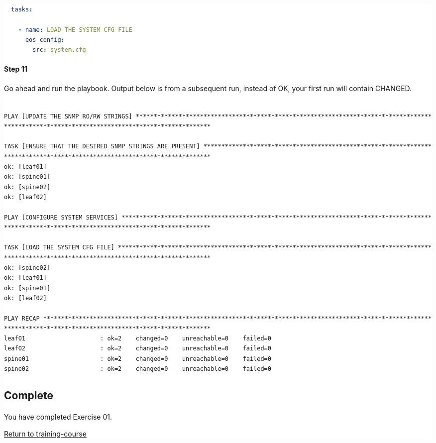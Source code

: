 ``` yaml
  tasks:

    - name: LOAD THE SYSTEM CFG FILE
      eos_config:
        src: system.cfg
```


#### Step 11

Go ahead and run the playbook.  Output below is from a subsequent run, instead of OK, your first run will contain CHANGED.

``` [vagrant@ansible linklight]$ ansible-playbook router_configs.yml

PLAY [UPDATE THE SNMP RO/RW STRINGS] *********************************************************************************************************************************************

TASK [ENSURE THAT THE DESIRED SNMP STRINGS ARE PRESENT] **************************************************************************************************************************
ok: [leaf01]
ok: [spine01]
ok: [spine02]
ok: [leaf02]

PLAY [CONFIGURE SYSTEM SERVICES] *************************************************************************************************************************************************

TASK [LOAD THE SYSTEM CFG FILE] **************************************************************************************************************************************************
ok: [spine02]
ok: [leaf01]
ok: [spine01]
ok: [leaf02]

PLAY RECAP ***********************************************************************************************************************************************************************
leaf01                     : ok=2    changed=0    unreachable=0    failed=0
leaf02                     : ok=2    changed=0    unreachable=0    failed=0
spine01                    : ok=2    changed=0    unreachable=0    failed=0
spine02                    : ok=2    changed=0    unreachable=0    failed=0
```

## Complete
You have completed Exercise 01.

[Return to training-course](../README.md)

